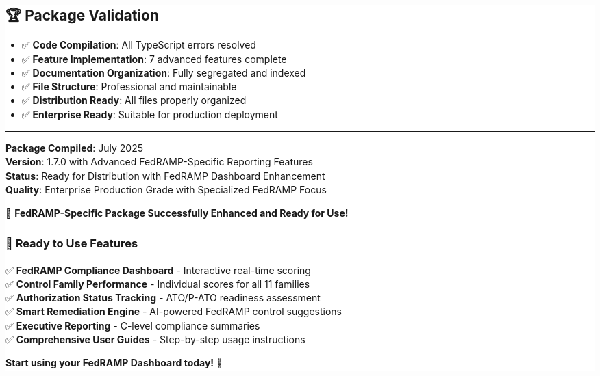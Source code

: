 ## 🏆 **Package Validation**
- ✅ **Code Compilation**: All TypeScript errors resolved
- ✅ **Feature Implementation**: 7 advanced features complete
- ✅ **Documentation Organization**: Fully segregated and indexed
- ✅ **File Structure**: Professional and maintainable
- ✅ **Distribution Ready**: All files properly organized
- ✅ **Enterprise Ready**: Suitable for production deployment

---

**Package Compiled**: July 2025  
**Version**: 1.7.0 with Advanced FedRAMP-Specific Reporting Features  
**Status**: Ready for Distribution with FedRAMP Dashboard Enhancement  
**Quality**: Enterprise Production Grade with Specialized FedRAMP Focus  

🎉 **FedRAMP-Specific Package Successfully Enhanced and Ready for Use!**

### 🎯 **Ready to Use Features**
✅ **FedRAMP Compliance Dashboard** - Interactive real-time scoring  
✅ **Control Family Performance** - Individual scores for all 11 families  
✅ **Authorization Status Tracking** - ATO/P-ATO readiness assessment  
✅ **Smart Remediation Engine** - AI-powered FedRAMP control suggestions  
✅ **Executive Reporting** - C-level compliance summaries  
✅ **Comprehensive User Guides** - Step-by-step usage instructions  

**Start using your FedRAMP Dashboard today!** 🚀
